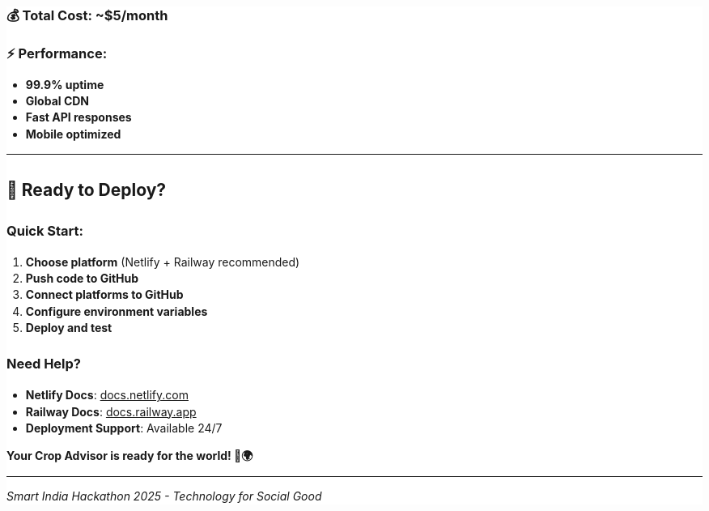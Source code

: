 ### **💰 Total Cost**: ~$5/month

### **⚡ Performance**: 
- **99.9% uptime**
- **Global CDN**
- **Fast API responses**
- **Mobile optimized**

---

## 🚀 **Ready to Deploy?**

### **Quick Start:**
1. **Choose platform** (Netlify + Railway recommended)
2. **Push code to GitHub**
3. **Connect platforms to GitHub**
4. **Configure environment variables**
5. **Deploy and test**

### **Need Help?**
- **Netlify Docs**: [docs.netlify.com](https://docs.netlify.com)
- **Railway Docs**: [docs.railway.app](https://docs.railway.app)
- **Deployment Support**: Available 24/7

**Your Crop Advisor is ready for the world! 🌾🌍**

---

*Smart India Hackathon 2025 - Technology for Social Good*
